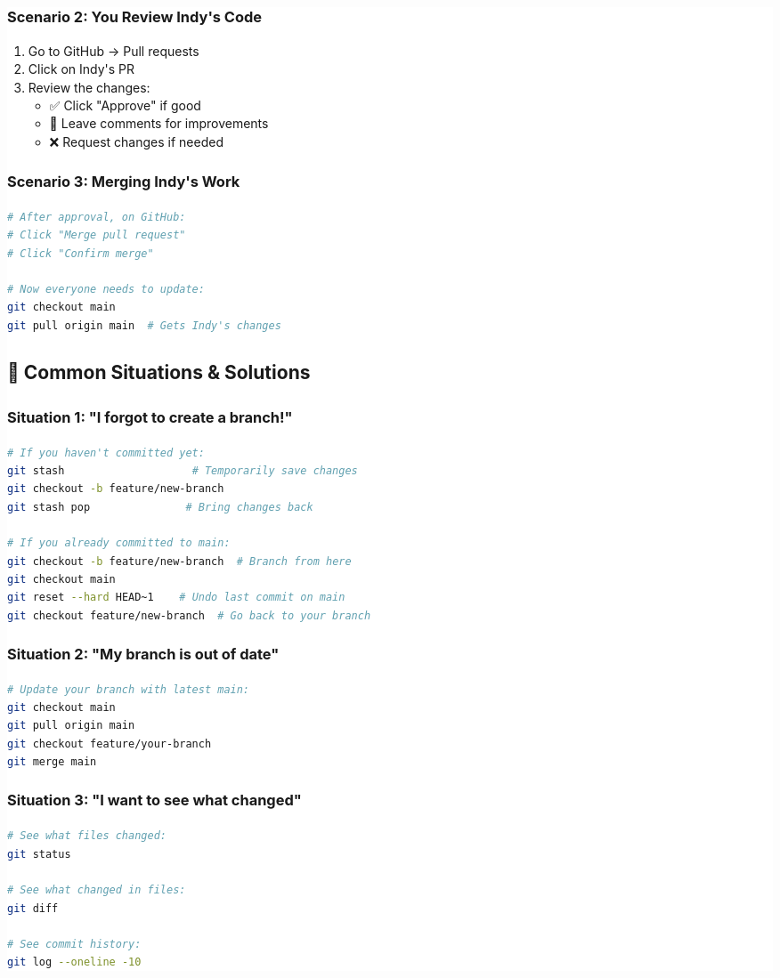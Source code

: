 ### Scenario 2: You Review Indy's Code
1. Go to GitHub → Pull requests
2. Click on Indy's PR
3. Review the changes:
   - ✅ Click "Approve" if good
   - 💬 Leave comments for improvements
   - ❌ Request changes if needed

### Scenario 3: Merging Indy's Work
```bash
# After approval, on GitHub:
# Click "Merge pull request"
# Click "Confirm merge"

# Now everyone needs to update:
git checkout main
git pull origin main  # Gets Indy's changes
```

## 🔀 Common Situations & Solutions

### Situation 1: "I forgot to create a branch!"
```bash
# If you haven't committed yet:
git stash                    # Temporarily save changes
git checkout -b feature/new-branch
git stash pop               # Bring changes back

# If you already committed to main:
git checkout -b feature/new-branch  # Branch from here
git checkout main
git reset --hard HEAD~1    # Undo last commit on main
git checkout feature/new-branch  # Go back to your branch
```

### Situation 2: "My branch is out of date"
```bash
# Update your branch with latest main:
git checkout main
git pull origin main
git checkout feature/your-branch
git merge main
```

### Situation 3: "I want to see what changed"
```bash
# See what files changed:
git status

# See what changed in files:
git diff

# See commit history:
git log --oneline -10
```
